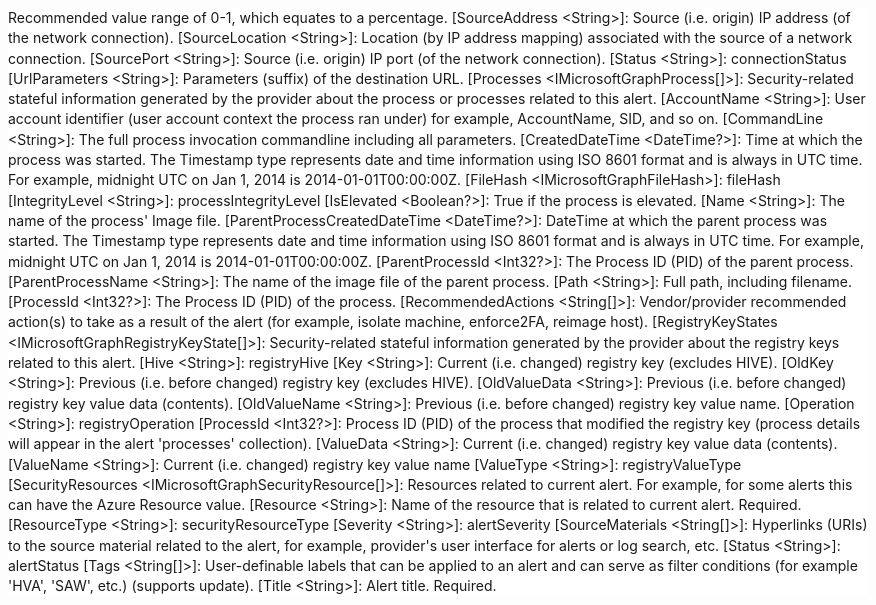 Recommended value range of 0-1, which equates to a percentage.
    \[SourceAddress \<String\>\]: Source (i.e.
origin) IP address (of the network connection).
    \[SourceLocation \<String\>\]: Location (by IP address mapping) associated with the source of a network connection.
    \[SourcePort \<String\>\]: Source (i.e.
origin) IP port (of the network connection).
    \[Status \<String\>\]: connectionStatus
    \[UrlParameters \<String\>\]: Parameters (suffix) of the destination URL.
  \[Processes \<IMicrosoftGraphProcess\[\]\>\]: Security-related stateful information generated by the provider about the process or processes related to this alert.
    \[AccountName \<String\>\]: User account identifier (user account context the process ran under) for example, AccountName, SID, and so on.
    \[CommandLine \<String\>\]: The full process invocation commandline including all parameters.
    \[CreatedDateTime \<DateTime?\>\]: Time at which the process was started.
The Timestamp type represents date and time information using ISO 8601 format and is always in UTC time.
For example, midnight UTC on Jan 1, 2014 is 2014-01-01T00:00:00Z.
    \[FileHash \<IMicrosoftGraphFileHash\>\]: fileHash
    \[IntegrityLevel \<String\>\]: processIntegrityLevel
    \[IsElevated \<Boolean?\>\]: True if the process is elevated.
    \[Name \<String\>\]: The name of the process' Image file.
    \[ParentProcessCreatedDateTime \<DateTime?\>\]: DateTime at which the parent process was started.
The Timestamp type represents date and time information using ISO 8601 format and is always in UTC time.
For example, midnight UTC on Jan 1, 2014 is 2014-01-01T00:00:00Z.
    \[ParentProcessId \<Int32?\>\]: The Process ID (PID) of the parent process.
    \[ParentProcessName \<String\>\]: The name of the image file of the parent process.
    \[Path \<String\>\]: Full path, including filename.
    \[ProcessId \<Int32?\>\]: The Process ID (PID) of the process.
  \[RecommendedActions \<String\[\]\>\]: Vendor/provider recommended action(s) to take as a result of the alert (for example, isolate machine, enforce2FA, reimage host).
  \[RegistryKeyStates \<IMicrosoftGraphRegistryKeyState\[\]\>\]: Security-related stateful information generated by the provider about the registry keys related to this alert.
    \[Hive \<String\>\]: registryHive
    \[Key \<String\>\]: Current (i.e.
changed) registry key (excludes HIVE).
    \[OldKey \<String\>\]: Previous (i.e.
before changed) registry key (excludes HIVE).
    \[OldValueData \<String\>\]: Previous (i.e.
before changed) registry key value data (contents).
    \[OldValueName \<String\>\]: Previous (i.e.
before changed) registry key value name.
    \[Operation \<String\>\]: registryOperation
    \[ProcessId \<Int32?\>\]: Process ID (PID) of the process that modified the registry key (process details will appear in the alert 'processes' collection).
    \[ValueData \<String\>\]: Current (i.e.
changed) registry key value data (contents).
    \[ValueName \<String\>\]: Current (i.e.
changed) registry key value name
    \[ValueType \<String\>\]: registryValueType
  \[SecurityResources \<IMicrosoftGraphSecurityResource\[\]\>\]: Resources related to current alert.
For example, for some alerts this can have the Azure Resource value.
    \[Resource \<String\>\]: Name of the resource that is related to current alert.
Required.
    \[ResourceType \<String\>\]: securityResourceType
  \[Severity \<String\>\]: alertSeverity
  \[SourceMaterials \<String\[\]\>\]: Hyperlinks (URIs) to the source material related to the alert, for example, provider's user interface for alerts or log search, etc.
  \[Status \<String\>\]: alertStatus
  \[Tags \<String\[\]\>\]: User-definable labels that can be applied to an alert and can serve as filter conditions (for example 'HVA', 'SAW', etc.) (supports update).
  \[Title \<String\>\]: Alert title.
Required.